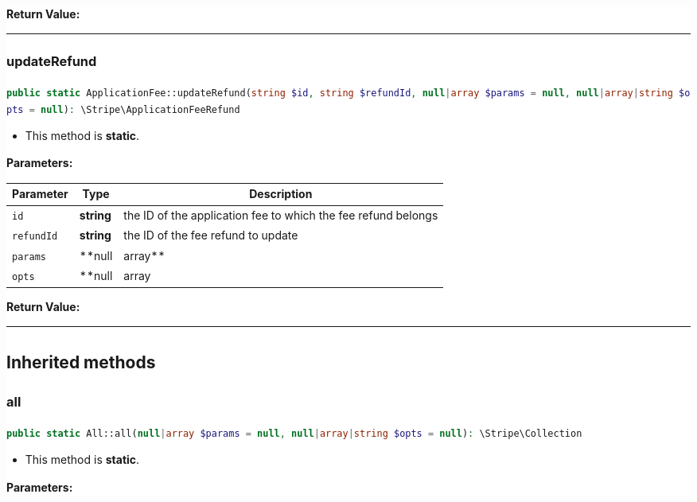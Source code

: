 
**Return Value:**





---
### updateRefund



```php
public static ApplicationFee::updateRefund(string $id, string $refundId, null|array $params = null, null|array|string $opts = null): \Stripe\ApplicationFeeRefund
```



* This method is **static**.




**Parameters:**

| Parameter | Type | Description |
|-----------|------|-------------|
| `id` | **string** | the ID of the application fee to which the fee refund belongs |
| `refundId` | **string** | the ID of the fee refund to update |
| `params` | **null|array** |  |
| `opts` | **null|array|string** |  |


**Return Value:**





---


## Inherited methods

### all



```php
public static All::all(null|array $params = null, null|array|string $opts = null): \Stripe\Collection
```



* This method is **static**.




**Parameters:**
